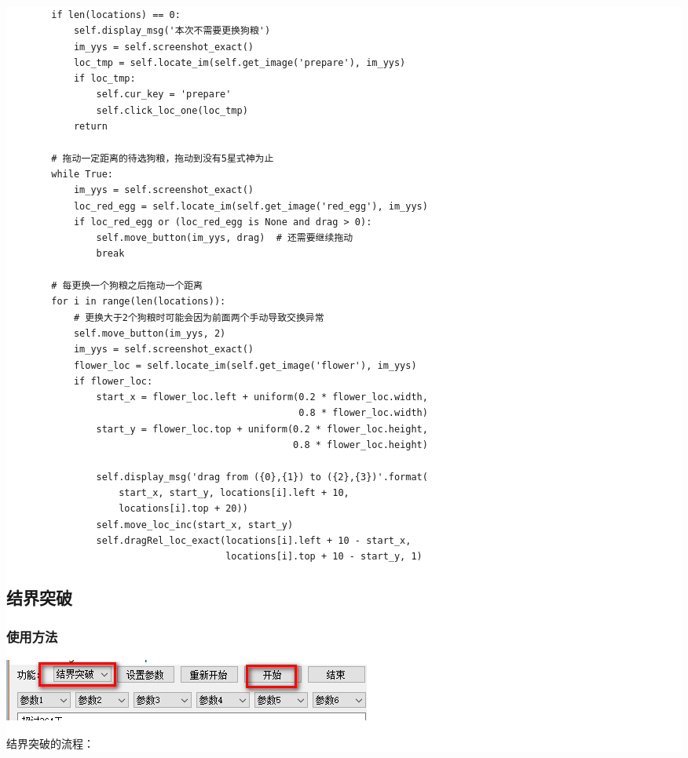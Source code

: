 ```
        if len(locations) == 0:
            self.display_msg('本次不需要更换狗粮')
            im_yys = self.screenshot_exact()
            loc_tmp = self.locate_im(self.get_image('prepare'), im_yys)
            if loc_tmp:
                self.cur_key = 'prepare'
                self.click_loc_one(loc_tmp)
            return

        # 拖动一定距离的待选狗粮，拖动到没有5星式神为止
        while True:
            im_yys = self.screenshot_exact()
            loc_red_egg = self.locate_im(self.get_image('red_egg'), im_yys)
            if loc_red_egg or (loc_red_egg is None and drag > 0):
                self.move_button(im_yys, drag)  # 还需要继续拖动
                break

        # 每更换一个狗粮之后拖动一个距离
        for i in range(len(locations)):
            # 更换大于2个狗粮时可能会因为前面两个手动导致交换异常
            self.move_button(im_yys, 2)
            im_yys = self.screenshot_exact()
            flower_loc = self.locate_im(self.get_image('flower'), im_yys)
            if flower_loc:
                start_x = flower_loc.left + uniform(0.2 * flower_loc.width,
                                                    0.8 * flower_loc.width)
                start_y = flower_loc.top + uniform(0.2 * flower_loc.height,
                                                   0.8 * flower_loc.height)

                self.display_msg('drag from ({0},{1}) to ({2},{3})'.format(
                    start_x, start_y, locations[i].left + 10,
                    locations[i].top + 20))
                self.move_loc_inc(start_x, start_y)
                self.dragRel_loc_exact(locations[i].left + 10 - start_x,
                                       locations[i].top + 10 - start_y, 1)
```



## 结界突破

### 使用方法

<img src="./docs/images/break/结界突破功能.jpg"/>

结界突破的流程：
